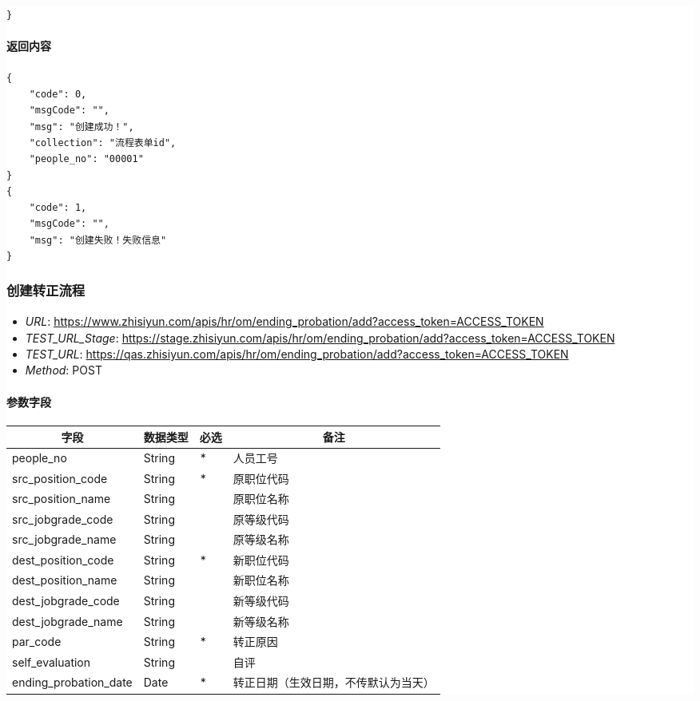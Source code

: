 ```
}
```

#### 返回内容

```
{
    "code": 0,
    "msgCode": "",
    "msg": "创建成功！",
    "collection": "流程表单id",
    "people_no": "00001"
}
{
    "code": 1,
    "msgCode": "",
    "msg": "创建失败！失败信息"
}
```

### 创建转正流程

- _URL_: https://www.zhisiyun.com/apis/hr/om/ending_probation/add?access_token=ACCESS_TOKEN
- _TEST_URL_Stage_: https://stage.zhisiyun.com/apis/hr/om/ending_probation/add?access_token=ACCESS_TOKEN
- _TEST_URL_: https://qas.zhisiyun.com/apis/hr/om/ending_probation/add?access_token=ACCESS_TOKEN
- _Method_: POST

#### 参数字段

| 字段                  | 数据类型 | 必选 | 备注                                 |
| --------------------- | -------- | ---- | ------------------------------------ |
| people_no             | String   | \*   | 人员工号                             |
| src_position_code     | String   | \*   | 原职位代码                           |
| src_position_name     | String   |      | 原职位名称                           |
| src_jobgrade_code     | String   |      | 原等级代码                           |
| src_jobgrade_name     | String   |      | 原等级名称                           |
| dest_position_code    | String   | \*   | 新职位代码                           |
| dest_position_name    | String   |      | 新职位名称                           |
| dest_jobgrade_code    | String   |      | 新等级代码                           |
| dest_jobgrade_name    | String   |      | 新等级名称                           |
| par_code              | String   | \*   | 转正原因                             |
| self_evaluation       | String   |      | 自评                                 |
| ending_probation_date | Date     | \*   | 转正日期（生效日期，不传默认为当天） |
